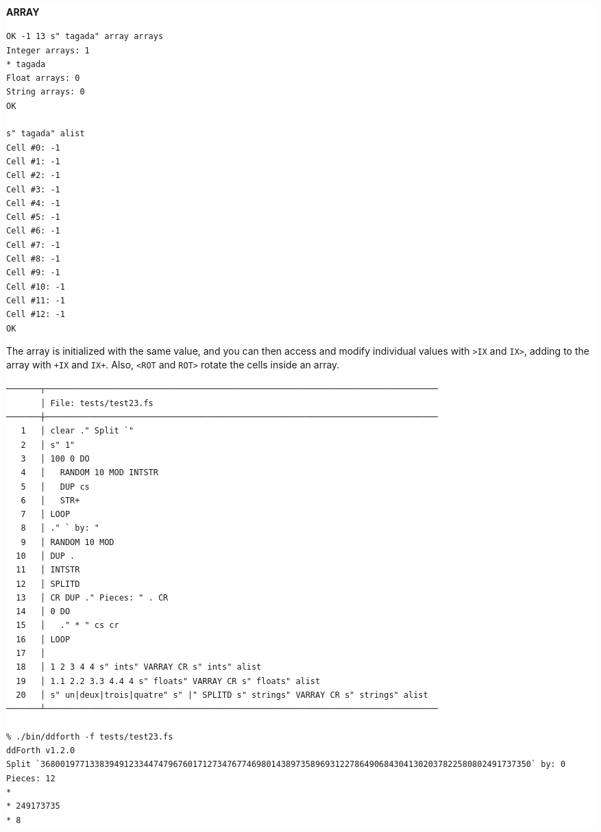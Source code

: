 
**ARRAY**

```
OK -1 13 s" tagada" array arrays
Integer arrays: 1
* tagada
Float arrays: 0
String arrays: 0
OK

s" tagada" alist
Cell #0: -1
Cell #1: -1
Cell #2: -1
Cell #3: -1
Cell #4: -1
Cell #5: -1
Cell #6: -1
Cell #7: -1
Cell #8: -1
Cell #9: -1
Cell #10: -1
Cell #11: -1
Cell #12: -1
OK 
```

The array is initialized with the same value, and you can then access and modify individual values with `>IX` and `IX>`, adding to the array with `+IX` and `IX+`. Also, `<ROT` and `ROT>` rotate the cells inside an array.

```
───────┬────────────────────────────────────────────────────────────────────────────────
       │ File: tests/test23.fs
───────┼────────────────────────────────────────────────────────────────────────────────
   1   │ clear ." Split `"
   2   │ s" 1"
   3   │ 100 0 DO
   4   │   RANDOM 10 MOD INTSTR
   5   │   DUP cs
   6   │   STR+
   7   │ LOOP
   8   │ ." ` by: "
   9   │ RANDOM 10 MOD
  10   │ DUP .
  11   │ INTSTR
  12   │ SPLITD
  13   │ CR DUP ." Pieces: " . CR
  14   │ 0 DO
  15   │   ." * " cs cr
  16   │ LOOP
  17   │ 
  18   │ 1 2 3 4 4 s" ints" VARRAY CR s" ints" alist
  19   │ 1.1 2.2 3.3 4.4 4 s" floats" VARRAY CR s" floats" alist
  20   │ s" un|deux|trois|quatre" s" |" SPLITD s" strings" VARRAY CR s" strings" alist
───────┴────────────────────────────────────────────────────────────────────────────────

% ./bin/ddforth -f tests/test23.fs
ddForth v1.2.0
Split `3680019771338394912334474796760171273476774698014389735896931227864906843041302037822580802491737350` by: 0 
Pieces: 12 
* 
* 249173735
* 8
```